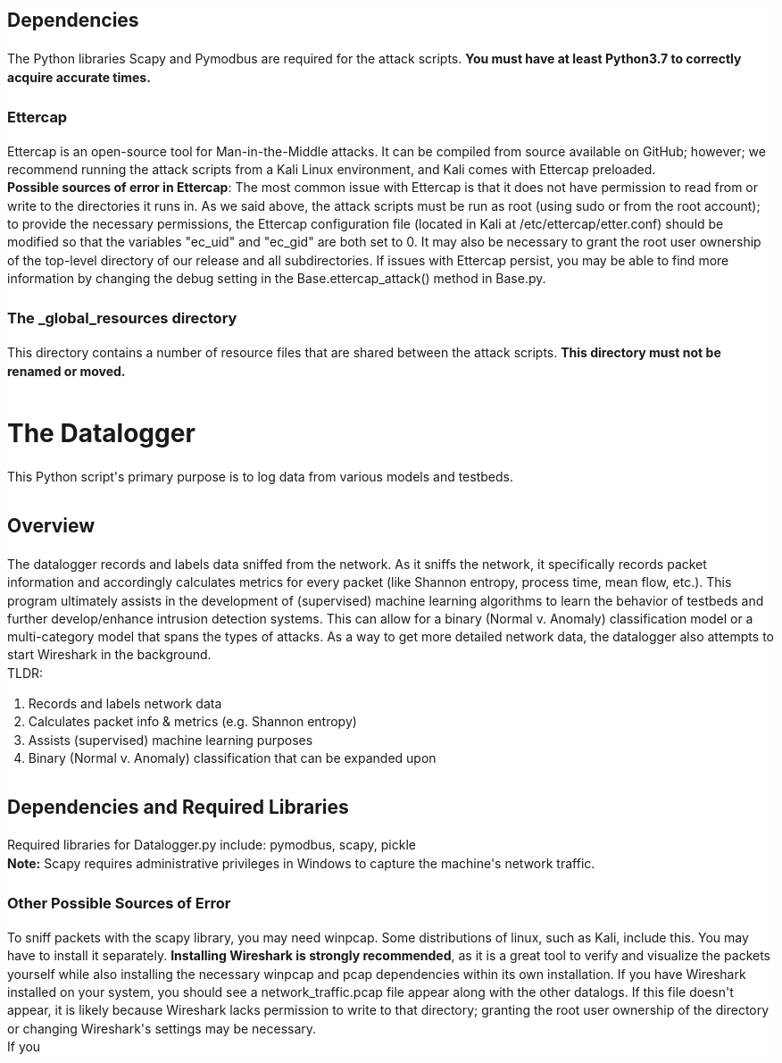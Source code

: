 ## Dependencies
The Python libraries Scapy and Pymodbus are required for the attack scripts. **You must have at least Python3.7 to correctly acquire accurate times.**

### Ettercap
Ettercap is an open-source tool for Man-in-the-Middle attacks. It can be compiled from source available on GitHub; however; we recommend running the attack scripts from a Kali Linux environment, and Kali comes with Ettercap preloaded.<br>
**Possible sources of error in Ettercap**:
The most common issue with Ettercap is that it does not have permission to read from or write to the directories it runs in. As we said above, the attack scripts must be run as root (using sudo or from the root account); to provide the necessary permissions, the Ettercap configuration file (located in Kali at /etc/ettercap/etter.conf) should be modified so that the variables "ec_uid" and "ec_gid" are both set to 0. It may also be necessary to grant the root user ownership of the top-level directory of our release and all subdirectories. If issues with Ettercap persist, you may be able to find more information by changing the debug setting in the Base.ettercap_attack() method in Base.py.

### The _global_resources directory
This directory contains a number of resource files that are shared between the attack scripts. **This directory must not be renamed or moved.**

# The Datalogger
This Python script's primary purpose is to log data from various models and testbeds.

## Overview
The datalogger records and labels data sniffed from the network. As it sniffs the network, it specifically records packet information and accordingly calculates metrics for every packet (like Shannon entropy, process time, mean flow, etc.). This program ultimately assists in the development of (supervised) machine learning algorithms to learn the behavior of testbeds and further develop/enhance intrusion detection systems. This can allow for a binary (Normal v. Anomaly) classification model or a multi-category model that spans the types of attacks. As a way to get more detailed network data, the datalogger also attempts to start Wireshark in the background.<br>
TLDR:
1) Records and labels network data
2) Calculates packet info & metrics (e.g. Shannon entropy)
3) Assists (supervised) machine learning purposes
4) Binary (Normal v. Anomaly) classification that can be expanded upon

## Dependencies and Required Libraries
Required libraries for Datalogger.py include: pymodbus, scapy, pickle<br>
**Note:** Scapy requires administrative privileges in Windows to capture the machine's network traffic.</br>

### Other Possible Sources of Error
To sniff packets with the scapy library, you may need winpcap. Some distributions of linux, such as Kali, include this. You may have to install it separately. **Installing Wireshark is strongly recommended**, as it is a great tool to verify and visualize the packets yourself while also installing the necessary winpcap and pcap dependencies within its own installation. If you have Wireshark installed on your system, you should see a network_traffic.pcap file appear along with the other datalogs. If this file doesn't appear, it is likely because Wireshark lacks permission to write to that directory; granting the root user ownership of the directory or changing Wireshark's settings may be necessary.  
If you 
